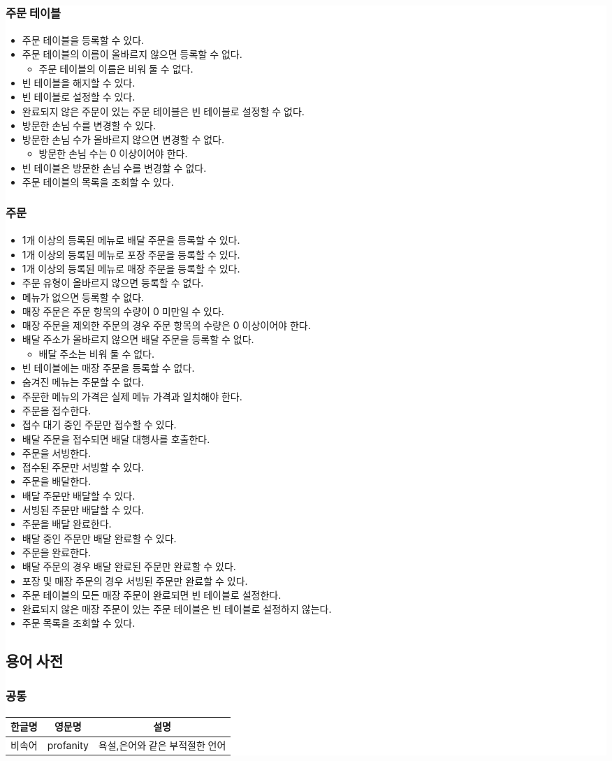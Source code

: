 ### 주문 테이블

- 주문 테이블을 등록할 수 있다.
- 주문 테이블의 이름이 올바르지 않으면 등록할 수 없다.
    - 주문 테이블의 이름은 비워 둘 수 없다.
- 빈 테이블을 해지할 수 있다.
- 빈 테이블로 설정할 수 있다.
- 완료되지 않은 주문이 있는 주문 테이블은 빈 테이블로 설정할 수 없다.
- 방문한 손님 수를 변경할 수 있다.
- 방문한 손님 수가 올바르지 않으면 변경할 수 없다.
    - 방문한 손님 수는 0 이상이어야 한다.
- 빈 테이블은 방문한 손님 수를 변경할 수 없다.
- 주문 테이블의 목록을 조회할 수 있다.

### 주문

- 1개 이상의 등록된 메뉴로 배달 주문을 등록할 수 있다.
- 1개 이상의 등록된 메뉴로 포장 주문을 등록할 수 있다.
- 1개 이상의 등록된 메뉴로 매장 주문을 등록할 수 있다.
- 주문 유형이 올바르지 않으면 등록할 수 없다.
- 메뉴가 없으면 등록할 수 없다.
- 매장 주문은 주문 항목의 수량이 0 미만일 수 있다.
- 매장 주문을 제외한 주문의 경우 주문 항목의 수량은 0 이상이어야 한다.
- 배달 주소가 올바르지 않으면 배달 주문을 등록할 수 없다.
    - 배달 주소는 비워 둘 수 없다.
- 빈 테이블에는 매장 주문을 등록할 수 없다.
- 숨겨진 메뉴는 주문할 수 없다.
- 주문한 메뉴의 가격은 실제 메뉴 가격과 일치해야 한다.
- 주문을 접수한다.
- 접수 대기 중인 주문만 접수할 수 있다.
- 배달 주문을 접수되면 배달 대행사를 호출한다.
- 주문을 서빙한다.
- 접수된 주문만 서빙할 수 있다.
- 주문을 배달한다.
- 배달 주문만 배달할 수 있다.
- 서빙된 주문만 배달할 수 있다.
- 주문을 배달 완료한다.
- 배달 중인 주문만 배달 완료할 수 있다.
- 주문을 완료한다.
- 배달 주문의 경우 배달 완료된 주문만 완료할 수 있다.
- 포장 및 매장 주문의 경우 서빙된 주문만 완료할 수 있다.
- 주문 테이블의 모든 매장 주문이 완료되면 빈 테이블로 설정한다.
- 완료되지 않은 매장 주문이 있는 주문 테이블은 빈 테이블로 설정하지 않는다.
- 주문 목록을 조회할 수 있다.

## 용어 사전
### 공통
| 한글명 | 영문명       | 설명                |
|-----|-----------|-------------------|
| 비속어 | profanity | 욕설,은어와 같은 부적절한 언어 |

